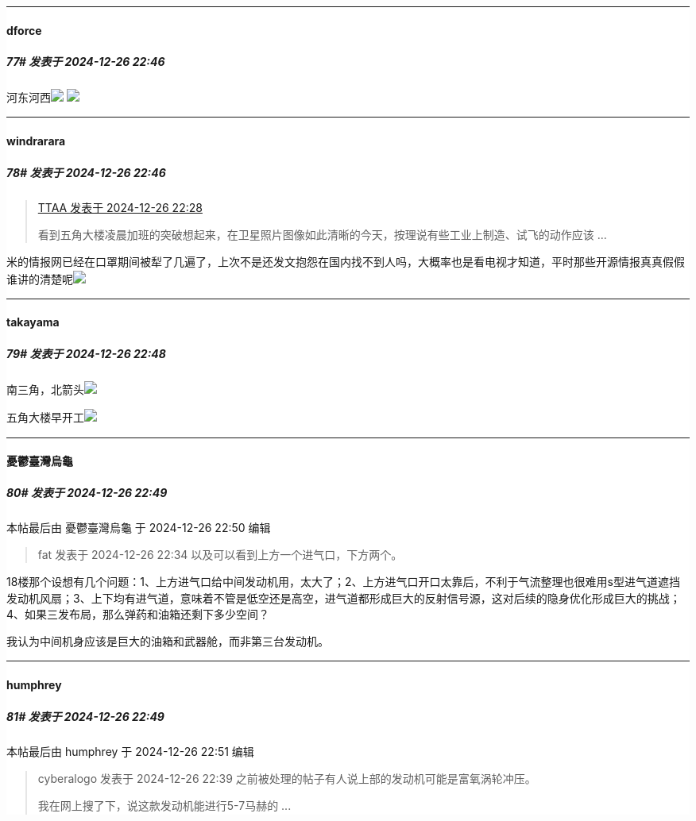*****

####  dforce  
##### 77#       发表于 2024-12-26 22:46

河东河西<img src="https://static.saraba1st.com/image/smiley/face2017/036.png" referrerpolicy="no-referrer">
<img src="https://p.sda1.dev/21/0c554f6d62285d8597dbf900c8cd7cfe/image.jpg" referrerpolicy="no-referrer">

*****

####  windrarara  
##### 78#       发表于 2024-12-26 22:46

<blockquote><a href="httphttps://bbs.saraba1st.com/2b/forum.php?mod=redirect&amp;goto=findpost&amp;pid=67026798&amp;ptid=2221689" target="_blank">TTAA 发表于 2024-12-26 22:28</a>

看到五角大楼凌晨加班的突破想起来，在卫星照片图像如此清晰的今天，按理说有些工业上制造、试飞的动作应该 ...</blockquote>
米的情报网已经在口罩期间被犁了几遍了，上次不是还发文抱怨在国内找不到人吗，大概率也是看电视才知道，平时那些开源情报真真假假谁讲的清楚呢<img src="https://static.saraba1st.com/image/smiley/face2017/001.png" referrerpolicy="no-referrer">


*****

####  takayama  
##### 79#       发表于 2024-12-26 22:48

南三角，北箭头<img src="https://static.saraba1st.com/image/smiley/face2017/174.png" referrerpolicy="no-referrer">

五角大楼早开工<img src="https://static.saraba1st.com/image/smiley/face2017/067.png" referrerpolicy="no-referrer">

*****

####  憂鬱臺灣烏龜  
##### 80#       发表于 2024-12-26 22:49

 本帖最后由 憂鬱臺灣烏龜 于 2024-12-26 22:50 编辑 
<blockquote>fat 发表于 2024-12-26 22:34
以及可以看到上方一个进气口，下方两个。</blockquote>18楼那个设想有几个问题：1、上方进气口给中间发动机用，太大了；2、上方进气口开口太靠后，不利于气流整理也很难用s型进气道遮挡发动机风扇；3、上下均有进气道，意味着不管是低空还是高空，进气道都形成巨大的反射信号源，这对后续的隐身优化形成巨大的挑战；4、如果三发布局，那么弹药和油箱还剩下多少空间？

我认为中间机身应该是巨大的油箱和武器舱，而非第三台发动机。


*****

####  humphrey  
##### 81#       发表于 2024-12-26 22:49

 本帖最后由 humphrey 于 2024-12-26 22:51 编辑 
<blockquote>cyberalogo 发表于 2024-12-26 22:39
之前被处理的帖子有人说上部的发动机可能是富氧涡轮冲压。

我在网上搜了下，说这款发动机能进行5-7马赫的 ...</blockquote>
